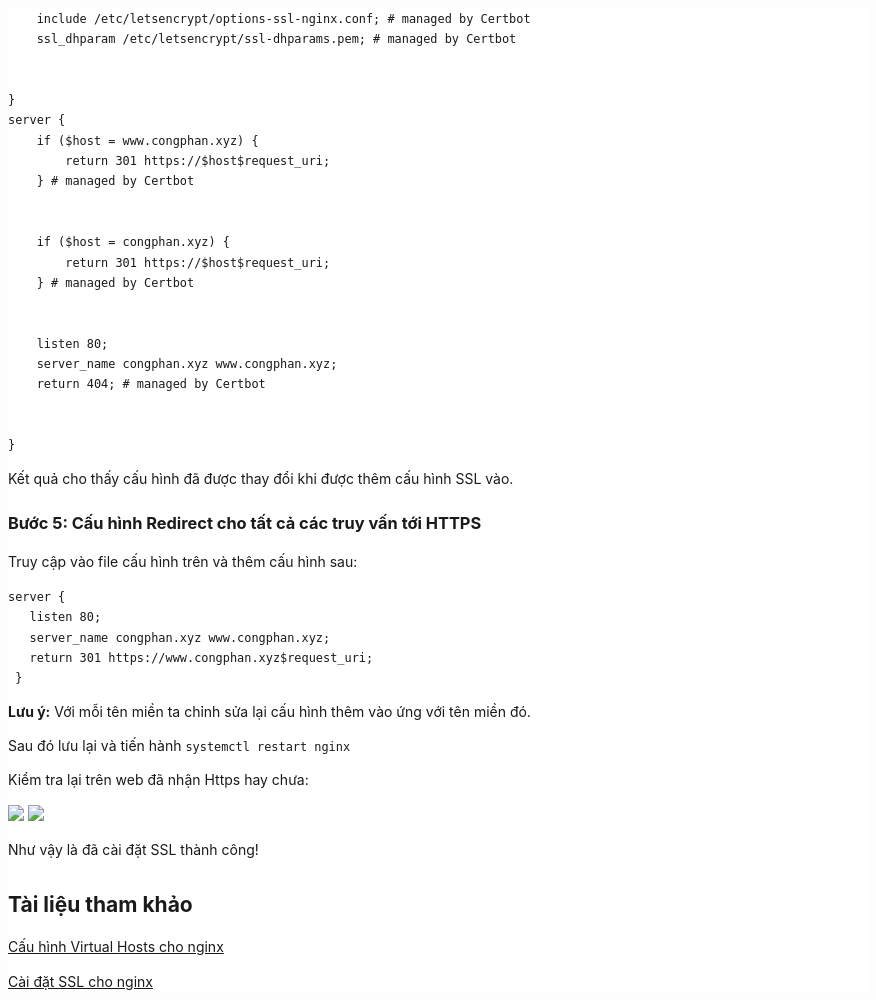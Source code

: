 ```
    include /etc/letsencrypt/options-ssl-nginx.conf; # managed by Certbot
    ssl_dhparam /etc/letsencrypt/ssl-dhparams.pem; # managed by Certbot


}
server {
    if ($host = www.congphan.xyz) {
        return 301 https://$host$request_uri;
    } # managed by Certbot


    if ($host = congphan.xyz) {
        return 301 https://$host$request_uri;
    } # managed by Certbot


    listen 80;
    server_name congphan.xyz www.congphan.xyz;
    return 404; # managed by Certbot


}
```

Kết quả cho thấy cấu hình đã được thay đổi khi được thêm cấu hình SSL vào.

### Bước 5: Cấu hình Redirect cho tất cả các truy vấn tới HTTPS

Truy cập vào file cấu hình trên và thêm cấu hình sau:

```
server {
   listen 80;
   server_name congphan.xyz www.congphan.xyz;
   return 301 https://www.congphan.xyz$request_uri;
 }
```

**Lưu ý:** Với mỗi tên miền ta chỉnh sửa lại cấu hình thêm vào ứng với tên miền đó.

Sau đó lưu lại và tiến hành `systemctl restart nginx`

Kiểm tra lại trên web đã nhận Https hay chưa:

<img src="https://imgur.com/qcmCgOu.png">

<img src="https://imgur.com/ztbssLJ.png">

Như vậy là đã cài đặt SSL thành công!

## Tài liệu tham khảo

[Cấu hình Virtual Hosts cho nginx](https://www.thuysys.com/server-vps/web-server/tao-virtual-host-tren-nginx-voi-centos-7.html)

[Cài đặt SSL cho nginx](https://news.cloud365.vn/ssl-cai-dat-ssl-mien-phi-cho-wordpress-website-voi-lets-encrypt-tren-nginx/)